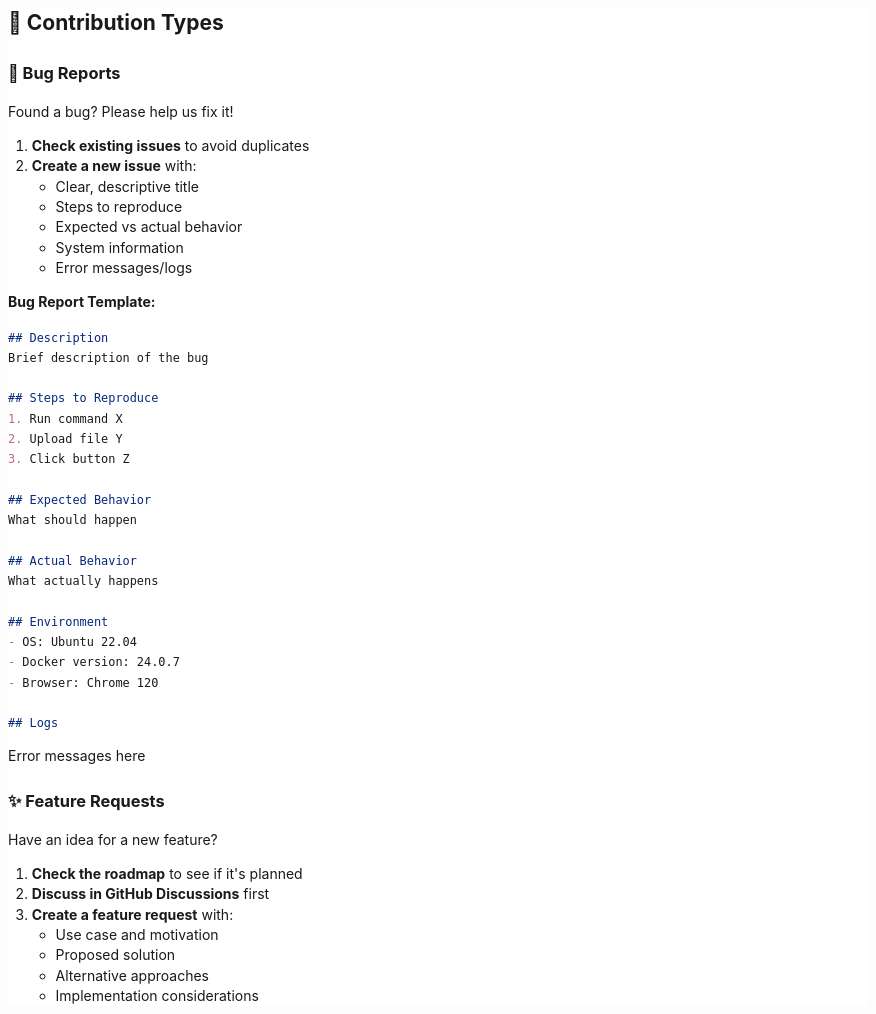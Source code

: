 ## 📝 Contribution Types

### 🐛 Bug Reports

Found a bug? Please help us fix it!

1. **Check existing issues** to avoid duplicates
2. **Create a new issue** with:
   - Clear, descriptive title
   - Steps to reproduce
   - Expected vs actual behavior
   - System information
   - Error messages/logs

**Bug Report Template:**
```markdown
## Description
Brief description of the bug

## Steps to Reproduce
1. Run command X
2. Upload file Y
3. Click button Z

## Expected Behavior
What should happen

## Actual Behavior
What actually happens

## Environment
- OS: Ubuntu 22.04
- Docker version: 24.0.7
- Browser: Chrome 120

## Logs
```
Error messages here
```
```

### ✨ Feature Requests

Have an idea for a new feature?

1. **Check the roadmap** to see if it's planned
2. **Discuss in GitHub Discussions** first
3. **Create a feature request** with:
   - Use case and motivation
   - Proposed solution
   - Alternative approaches
   - Implementation considerations
